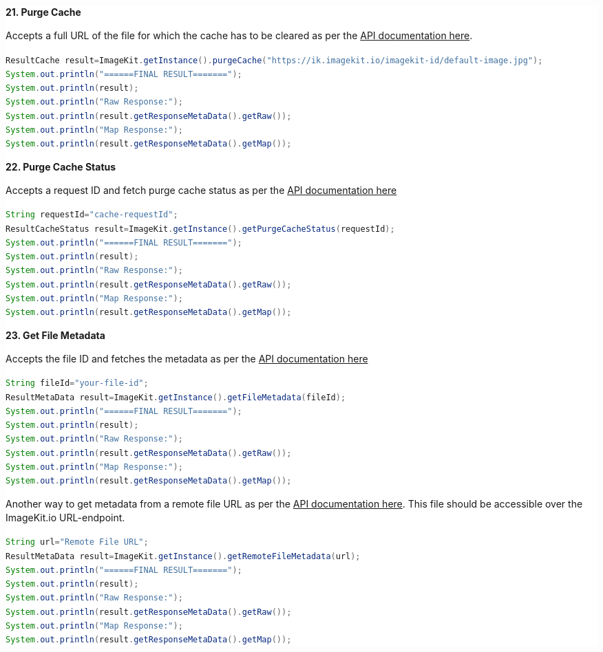 **21. Purge Cache**

Accepts a full URL of the file for which the cache has to be cleared as per the [API documentation here](https://docs.imagekit.io/api-reference/media-api/purge-cache).

```java
ResultCache result=ImageKit.getInstance().purgeCache("https://ik.imagekit.io/imagekit-id/default-image.jpg");
System.out.println("======FINAL RESULT=======");
System.out.println(result);
System.out.println("Raw Response:");
System.out.println(result.getResponseMetaData().getRaw());
System.out.println("Map Response:");
System.out.println(result.getResponseMetaData().getMap());
```

**22. Purge Cache Status**

Accepts a request ID and fetch purge cache status as per the [API documentation here](https://docs.imagekit.io/api-reference/media-api/purge-cache-status)

```java
String requestId="cache-requestId";
ResultCacheStatus result=ImageKit.getInstance().getPurgeCacheStatus(requestId);
System.out.println("======FINAL RESULT=======");
System.out.println(result);
System.out.println("Raw Response:");
System.out.println(result.getResponseMetaData().getRaw());
System.out.println("Map Response:");
System.out.println(result.getResponseMetaData().getMap());
```

**23. Get File Metadata**

Accepts the file ID and fetches the metadata as per the [API documentation here](https://docs.imagekit.io/api-reference/metadata-api/get-image-metadata-for-uploaded-media-files)

```java
String fileId="your-file-id";
ResultMetaData result=ImageKit.getInstance().getFileMetadata(fileId);
System.out.println("======FINAL RESULT=======");
System.out.println(result);
System.out.println("Raw Response:");
System.out.println(result.getResponseMetaData().getRaw());
System.out.println("Map Response:");
System.out.println(result.getResponseMetaData().getMap());
```

Another way to get metadata from a remote file URL as per the [API documentation here](https://docs.imagekit.io/api-reference/metadata-api/get-image-metadata-from-remote-url). This file should be accessible over the ImageKit.io URL-endpoint.
```java
String url="Remote File URL";
ResultMetaData result=ImageKit.getInstance().getRemoteFileMetadata(url);
System.out.println("======FINAL RESULT=======");
System.out.println(result);
System.out.println("Raw Response:");
System.out.println(result.getResponseMetaData().getRaw());
System.out.println("Map Response:");
System.out.println(result.getResponseMetaData().getMap());
```

